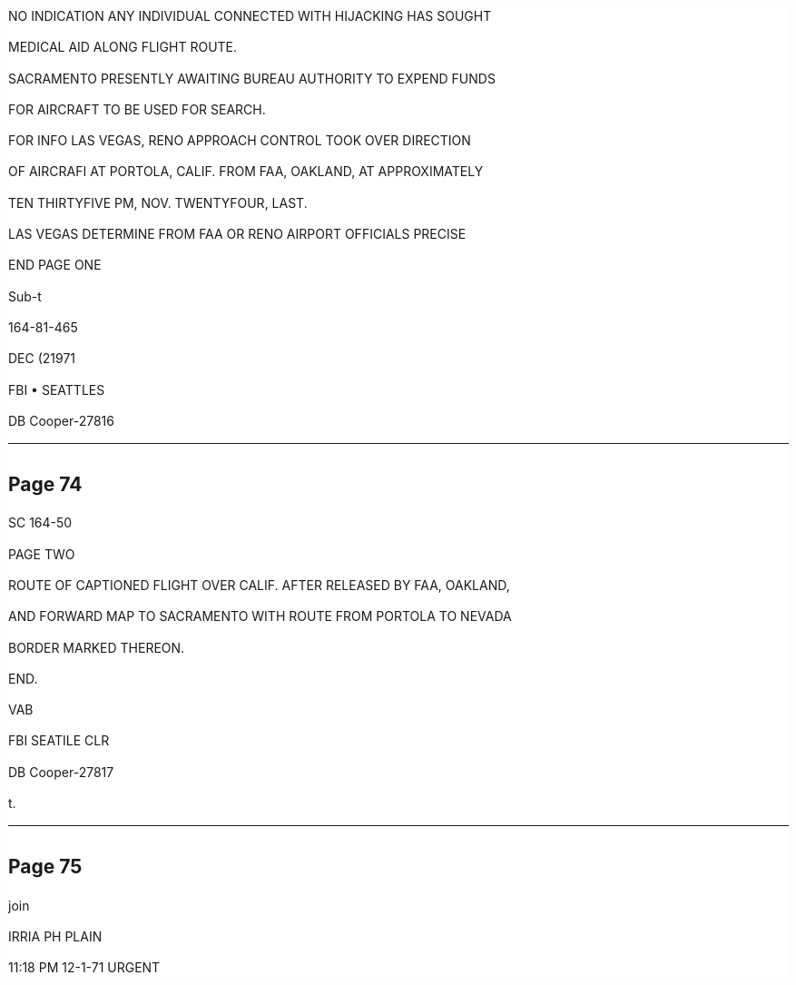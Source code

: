 NO INDICATION ANY INDIVIDUAL CONNECTED WITH HIJACKING HAS SOUGHT

MEDICAL AID ALONG FLIGHT ROUTE.

SACRAMENTO PRESENTLY AWAITING BUREAU AUTHORITY TO EXPEND FUNDS

FOR AIRCRAFT TO BE USED FOR SEARCH.

FOR INFO LAS VEGAS, RENO APPROACH CONTROL TOOK OVER DIRECTION

OF AIRCRAFI AT PORTOLA, CALIF. FROM FAA, OAKLAND, AT APPROXIMATELY

TEN THIRTYFIVE PM, NOV. TWENTYFOUR, LAST.

LAS VEGAS DETERMINE FROM FAA OR RENO AIRPORT OFFICIALS PRECISE

END PAGE ONE

Sub-t

164-81-465

DEC (21971

FBI • SEATTLES

DB Cooper-27816

---

## Page 74

SC 164-50

PAGE TWO

ROUTE OF CAPTIONED FLIGHT OVER CALIF. AFTER RELEASED BY FAA, OAKLAND,

AND FORWARD MAP TO SACRAMENTO WITH ROUTE FROM PORTOLA TO NEVADA

BORDER MARKED THEREON.

END.

VAB

FBI SEATILE CLR

DB Cooper-27817

t.

---

## Page 75

join

IRRIA PH PLAIN

11:18 PM 12-1-71 URGENT
